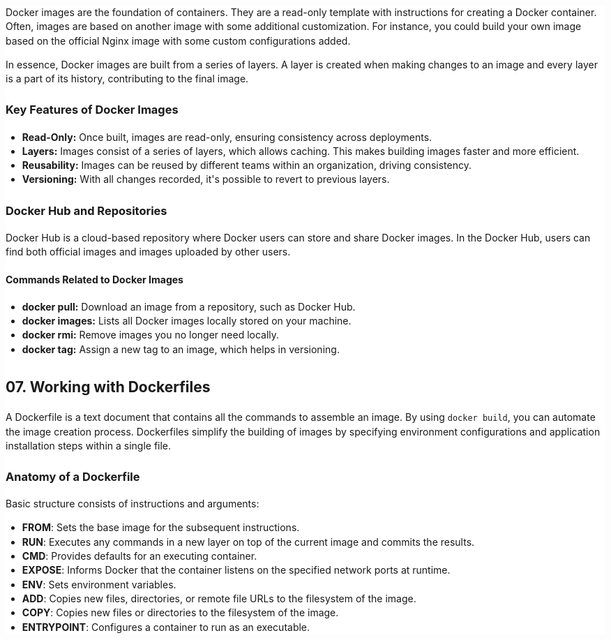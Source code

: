 Docker images are the foundation of containers. They are a read-only
template with instructions for creating a Docker container. Often,
images are based on another image with some additional customization.
For instance, you could build your own image based on the official
Nginx image with some custom configurations added.

In essence, Docker images are built from a series of layers.
A layer is created when making changes to an image and every layer
is a part of its history, contributing to the final image.

### Key Features of Docker Images

- **Read-Only:** Once built, images are read-only, ensuring
  consistency across deployments.
- **Layers:** Images consist of a series of layers, which allows
  caching. This makes building images faster and more efficient.
- **Reusability:** Images can be reused by different teams within an
  organization, driving consistency.
- **Versioning:** With all changes recorded, it's possible to
  revert to previous layers.

### Docker Hub and Repositories

Docker Hub is a cloud-based repository where Docker users can store
and share Docker images. In the Docker Hub, users can find both
official images and images uploaded by other users.

#### Commands Related to Docker Images

- **docker pull:** Download an image from a repository, such as
  Docker Hub.
- **docker images:** Lists all Docker images locally stored on your
  machine.
- **docker rmi:** Remove images you no longer need locally.
- **docker tag:** Assign a new tag to an image, which helps in
  versioning.

## 07. Working with Dockerfiles

A Dockerfile is a text document that contains all the commands to assemble an 
image. By using `docker build`, you can automate the image creation process.
Dockerfiles simplify the building of images by specifying environment 
configurations and application installation steps within a single file.

### Anatomy of a Dockerfile

Basic structure consists of instructions and arguments:

- **FROM**: Sets the base image for the subsequent instructions.
- **RUN**: Executes any commands in a new layer on top of the current image 
  and commits the results.
- **CMD**: Provides defaults for an executing container.
- **EXPOSE**: Informs Docker that the container listens on the specified network 
  ports at runtime.
- **ENV**: Sets environment variables.
- **ADD**: Copies new files, directories, or remote file URLs to the filesystem 
  of the image.
- **COPY**: Copies new files or directories to the filesystem of the image.
- **ENTRYPOINT**: Configures a container to run as an executable.
